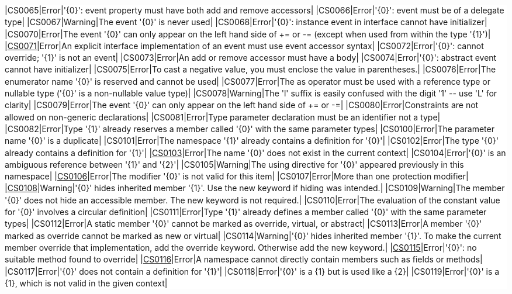 |CS0065|Error|'{0}': event property must have both add and remove accessors|
|CS0066|Error|'{0}': event must be of a delegate type|
|CS0067|Warning|The event '{0}' is never used|
|CS0068|Error|'{0}': instance event in interface cannot have initializer|
|CS0070|Error|The event '{0}' can only appear on the left hand side of += or -= (except when used from within the type '{1}')|
|[CS0071](https://docs.microsoft.com/en-us/dotnet/articles/csharp/language-reference/compiler-messages/cs0071)|Error|An explicit interface implementation of an event must use event accessor syntax|
|CS0072|Error|'{0}': cannot override; '{1}' is not an event|
|CS0073|Error|An add or remove accessor must have a body|
|CS0074|Error|'{0}': abstract event cannot have initializer|
|CS0075|Error|To cast a negative value, you must enclose the value in parentheses.|
|CS0076|Error|The enumerator name '{0}' is reserved and cannot be used|
|CS0077|Error|The as operator must be used with a reference type or nullable type ('{0}' is a non-nullable value type)|
|CS0078|Warning|The 'l' suffix is easily confused with the digit '1' -- use 'L' for clarity|
|CS0079|Error|The event '{0}' can only appear on the left hand side of += or -=|
|CS0080|Error|Constraints are not allowed on non-generic declarations|
|CS0081|Error|Type parameter declaration must be an identifier not a type|
|CS0082|Error|Type '{1}' already reserves a member called '{0}' with the same parameter types|
|CS0100|Error|The parameter name '{0}' is a duplicate|
|CS0101|Error|The namespace '{1}' already contains a definition for '{0}'|
|CS0102|Error|The type '{0}' already contains a definition for '{1}'|
|[CS0103](https://docs.microsoft.com/en-us/dotnet/articles/csharp/language-reference/compiler-messages/cs0103)|Error|The name '{0}' does not exist in the current context|
|CS0104|Error|'{0}' is an ambiguous reference between '{1}' and '{2}'|
|CS0105|Warning|The using directive for '{0}' appeared previously in this namespace|
|[CS0106](https://docs.microsoft.com/en-us/dotnet/articles/csharp/language-reference/compiler-messages/cs0106)|Error|The modifier '{0}' is not valid for this item|
|CS0107|Error|More than one protection modifier|
|[CS0108](https://docs.microsoft.com/en-us/dotnet/articles/csharp/language-reference/compiler-messages/cs0108)|Warning|'{0}' hides inherited member '{1}'. Use the new keyword if hiding was intended.|
|CS0109|Warning|The member '{0}' does not hide an accessible member. The new keyword is not required.|
|CS0110|Error|The evaluation of the constant value for '{0}' involves a circular definition|
|CS0111|Error|Type '{1}' already defines a member called '{0}' with the same parameter types|
|CS0112|Error|A static member '{0}' cannot be marked as override, virtual, or abstract|
|CS0113|Error|A member '{0}' marked as override cannot be marked as new or virtual|
|CS0114|Warning|'{0}' hides inherited member '{1}'. To make the current member override that implementation, add the override keyword. Otherwise add the new keyword.|
|[CS0115](https://docs.microsoft.com/en-us/dotnet/articles/csharp/language-reference/compiler-messages/cs0115)|Error|'{0}': no suitable method found to override|
|[CS0116](https://docs.microsoft.com/en-us/dotnet/articles/csharp/language-reference/compiler-messages/cs0116)|Error|A namespace cannot directly contain members such as fields or methods|
|CS0117|Error|'{0}' does not contain a definition for '{1}'|
|CS0118|Error|'{0}' is a {1} but is used like a {2}|
|CS0119|Error|'{0}' is a {1}, which is not valid in the given context|